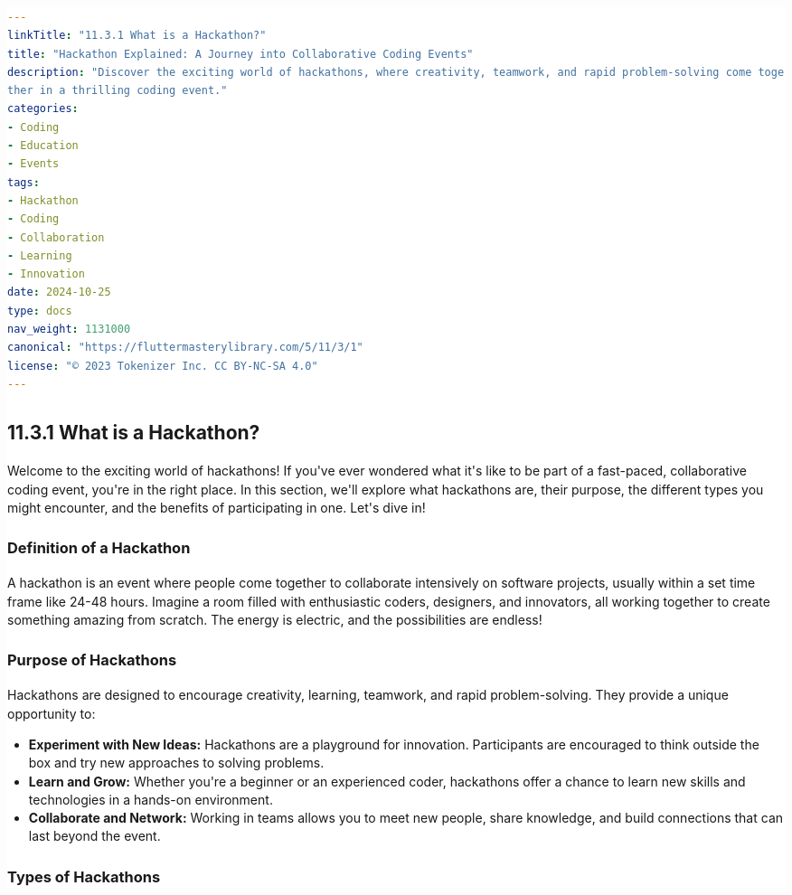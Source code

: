 ```yaml
---
linkTitle: "11.3.1 What is a Hackathon?"
title: "Hackathon Explained: A Journey into Collaborative Coding Events"
description: "Discover the exciting world of hackathons, where creativity, teamwork, and rapid problem-solving come together in a thrilling coding event."
categories:
- Coding
- Education
- Events
tags:
- Hackathon
- Coding
- Collaboration
- Learning
- Innovation
date: 2024-10-25
type: docs
nav_weight: 1131000
canonical: "https://fluttermasterylibrary.com/5/11/3/1"
license: "© 2023 Tokenizer Inc. CC BY-NC-SA 4.0"
---
```


## 11.3.1 What is a Hackathon?

Welcome to the exciting world of hackathons! If you've ever wondered what it's like to be part of a fast-paced, collaborative coding event, you're in the right place. In this section, we'll explore what hackathons are, their purpose, the different types you might encounter, and the benefits of participating in one. Let's dive in!

### Definition of a Hackathon

A hackathon is an event where people come together to collaborate intensively on software projects, usually within a set time frame like 24-48 hours. Imagine a room filled with enthusiastic coders, designers, and innovators, all working together to create something amazing from scratch. The energy is electric, and the possibilities are endless!

### Purpose of Hackathons

Hackathons are designed to encourage creativity, learning, teamwork, and rapid problem-solving. They provide a unique opportunity to:

- **Experiment with New Ideas:** Hackathons are a playground for innovation. Participants are encouraged to think outside the box and try new approaches to solving problems.
- **Learn and Grow:** Whether you're a beginner or an experienced coder, hackathons offer a chance to learn new skills and technologies in a hands-on environment.
- **Collaborate and Network:** Working in teams allows you to meet new people, share knowledge, and build connections that can last beyond the event.

### Types of Hackathons
